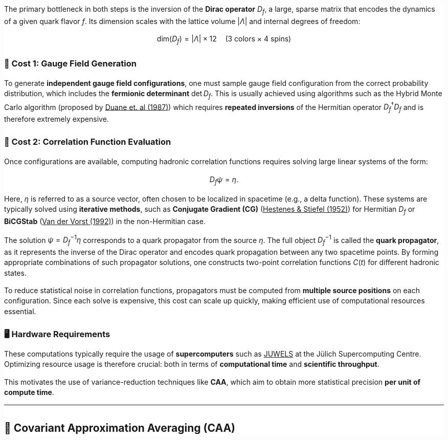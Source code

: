 The primary bottleneck in both steps is the inversion of the **Dirac operator** $D_f$, a large, sparse matrix that encodes the dynamics of a given quark flavor $f$. Its dimension scales with the lattice volume $|\Lambda|$ and internal degrees of freedom:

$$
\text{dim}(D_f) = |\Lambda| \times 12 \quad \text{(3 colors × 4 spins)}
$$

### 🔁 Cost 1: Gauge Field Generation
To generate **independent gauge field configurations**, one must sample gauge field configuration from the correct probability distribution, which includes the **fermionic determinant** $\det D_f$. 
This is usually achieved using algorithms such as the Hybrid Monte Carlo algorithm (proposed by [Duane et. al (1987)](https://doi.org/10.1016/0370-2693(87)91197-X)) which requires **repeated inversions** of the Hermitian operator $D_f^\dagger D_f$ and is therefore extremely expensive.


### 🔁 Cost 2: Correlation Function Evaluation
Once configurations are available, computing hadronic correlation functions requires solving large linear systems of the form:

$$
D_f \psi = \eta.
$$

Here, $\eta$ is referred to as a source vector, often chosen to be localized in spacetime (e.g., a delta function). These systems are typically solved using **iterative methods**, such as **Conjugate Gradient (CG)** ([Hestenes & Stiefel (1952)](https://doi.org/10.6028%2Fjres.049.044)) for Hermitian $D_f$ or **BiCGStab** ([Van der Vorst (1992)](https://doi.org/10.1137%2F0913035)) in the non-Hermitian case.

The solution $\psi = D_f^{-1} \eta$ corresponds to a quark propagator from the source $\eta$. The full object $D_f^{-1}$ is called the **quark propagator**, as it represents the inverse of the Dirac operator and encodes quark propagation between any two spacetime points. By forming appropriate combinations of such propagator solutions, one constructs two-point correlation functions $C(t)$ for different hadronic states.

To reduce statistical noise in correlation functions, propagators must be computed from **multiple source positions** on each configuration. Since each solve is expensive, this cost can scale up quickly, making efficient use of computational resources essential.

### 🖥️ Hardware Requirements

These computations typically require the usage of **supercomputers** such as [JUWELS](https://www.fz-juelich.de/en/ias/jsc/systems/supercomputers/juwels) at the Jülich Supercomputing Centre. Optimizing resource usage is therefore crucial: both in terms of **computational time** and **scientific throughput**.

This motivates the use of variance-reduction techniques like **CAA**, which aim to obtain more statistical precision **per unit of compute time**.

---

## 🚀 Covariant Approximation Averaging (CAA)

